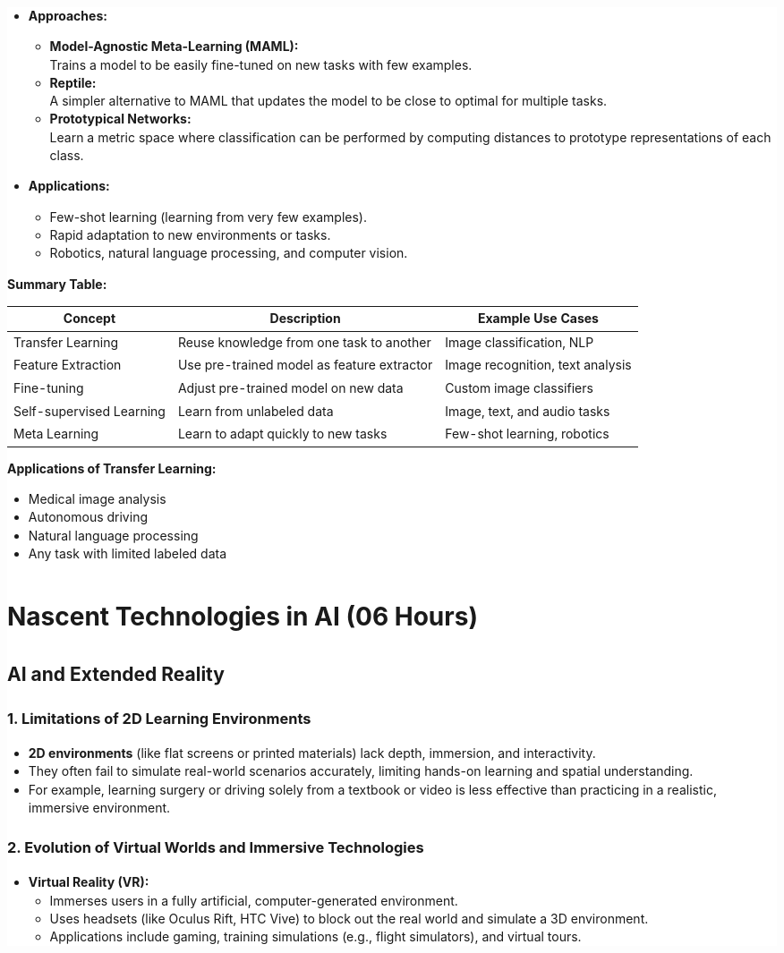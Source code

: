 - **Approaches:**  
  - **Model-Agnostic Meta-Learning (MAML):**  
    Trains a model to be easily fine-tuned on new tasks with few examples.
  - **Reptile:**  
    A simpler alternative to MAML that updates the model to be close to optimal for multiple tasks.
  - **Prototypical Networks:**  
    Learn a metric space where classification can be performed by computing distances to prototype representations of each class.

- **Applications:**  
  - Few-shot learning (learning from very few examples).
  - Rapid adaptation to new environments or tasks.
  - Robotics, natural language processing, and computer vision.

**Summary Table:**

| Concept                | Description                                | Example Use Cases                |
|------------------------|--------------------------------------------|----------------------------------|
| Transfer Learning      | Reuse knowledge from one task to another   | Image classification, NLP        |
| Feature Extraction     | Use pre-trained model as feature extractor | Image recognition, text analysis |
| Fine-tuning            | Adjust pre-trained model on new data       | Custom image classifiers         |
| Self-supervised Learning| Learn from unlabeled data                  | Image, text, and audio tasks     |
| Meta Learning          | Learn to adapt quickly to new tasks        | Few-shot learning, robotics      |

**Applications of Transfer Learning:**
- Medical image analysis
- Autonomous driving
- Natural language processing
- Any task with limited labeled data

# Nascent Technologies in AI (06 Hours)

## AI and Extended Reality

### 1. Limitations of 2D Learning Environments
- **2D environments** (like flat screens or printed materials) lack depth, immersion, and interactivity.
- They often fail to simulate real-world scenarios accurately, limiting hands-on learning and spatial understanding.
- For example, learning surgery or driving solely from a textbook or video is less effective than practicing in a realistic, immersive environment.

### 2. Evolution of Virtual Worlds and Immersive Technologies
- **Virtual Reality (VR):**  
  - Immerses users in a fully artificial, computer-generated environment.
  - Uses headsets (like Oculus Rift, HTC Vive) to block out the real world and simulate a 3D environment.
  - Applications include gaming, training simulations (e.g., flight simulators), and virtual tours.
  
